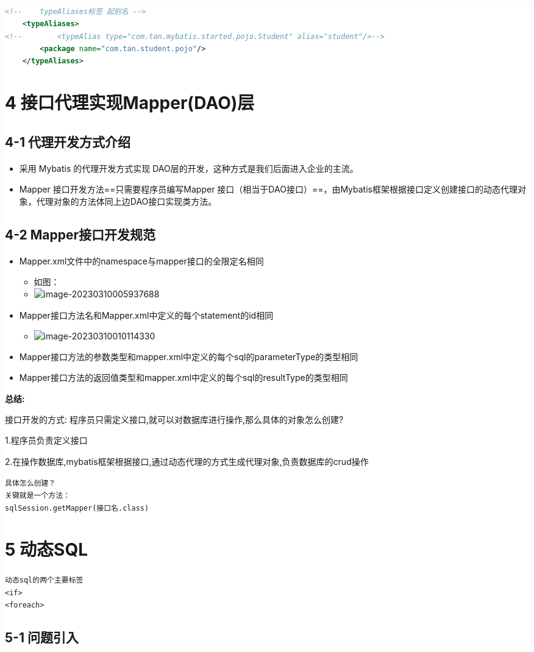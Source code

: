   ~~~xml
  <!--    typeAliases标签 起别名 -->
      <typeAliases>
  <!--        <typeAlias type="com.tan.mybatis.started.pojo.Student" alias="student"/>-->
          <package name="com.tan.student.pojo"/>
      </typeAliases>
  ~~~

# 4 接口代理实现Mapper(DAO)层

## 4-1 代理开发方式介绍

* 采用 Mybatis 的代理开发方式实现 DAO层的开发，这种方式是我们后面进入企业的主流。

* Mapper 接口开发方法==只需要程序员编写Mapper 接口（相当于DAO接口）==，由Mybatis框架根据接口定义创建接口的动态代理对象，代理对象的方法体同上边DAO接口实现类方法。

## 4-2 Mapper接口开发规范

* Mapper.xml文件中的namespace与mapper接口的全限定名相同
  * 如图：
  * ![image-20230310005937688](https://tansihao6033.oss-cn-hangzhou.aliyuncs.com/img/20230310005940.png)

* Mapper接口方法名和Mapper.xml中定义的每个statement的id相同
  * ![image-20230310010114330](https://tansihao6033.oss-cn-hangzhou.aliyuncs.com/img/20230310010117.png)
* Mapper接口方法的参数类型和mapper.xml中定义的每个sql的parameterType的类型相同
* Mapper接口方法的返回值类型和mapper.xml中定义的每个sql的resultType的类型相同

**总结:** 

接口开发的方式: 程序员只需定义接口,就可以对数据库进行操作,那么具体的对象怎么创建?

1.程序员负责定义接口

2.在操作数据库,mybatis框架根据接口,通过动态代理的方式生成代理对象,负责数据库的crud操作

```
具体怎么创建？
关键就是一个方法：
sqlSession.getMapper(接口名.class)
```

# 5 动态SQL

```
动态sql的两个主要标签
<if>
<foreach>
```

## 5-1 问题引入
